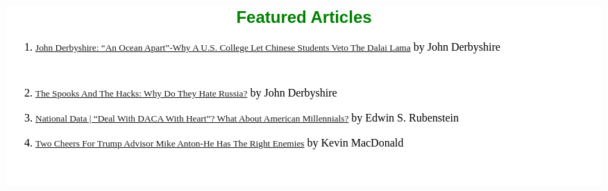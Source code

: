 <td style="color:#000000" rowspan="1" colspan="1">
<div class="_mce_tagged_br" style="margin:0px;text-align:center" align="center">
<div class="_mce_tagged_br" style="color:#008000;font-size:12pt;font-family:Arial, Helvetica, sans-serif">
<div><span style="font-size:18pt"><strong>Featured Articles</strong></span></div>
</p></div>
<div style="margin:0px 0px 0.0001pt">
<div style="margin-left:0px;margin-bottom:0.0001pt;margin-right:0px">
<div style="margin-left:0px;margin-bottom:0.0001pt;margin-right:0px">
<div style="margin-left:0px;margin-bottom:0.0001pt;margin-right:0px">
<div style="margin-left:0px;margin-bottom:0.0001pt;margin-right:0px">
<div style="margin-left:0px;margin-bottom:0.0001pt;margin-right:0px">
<div style="margin-left:0px;margin-bottom:0.0001pt;margin-right:0px">
<div style="margin-left:0px;margin-bottom:0.0001pt;margin-right:0px">
<div style="margin-left:0px;margin-bottom:0.0001pt;margin-right:0px">
<div style="margin-left:0px;margin-bottom:0.0001pt;margin-right:0px">
<div style="margin-left:0px;margin-bottom:0.0001pt;margin-right:0px">
<div style="margin-left:0px;margin-bottom:0.0001pt;margin-right:0px">
<div style="margin-left:0px;margin-bottom:0.0001pt;margin-right:0px">
<div style="margin-left:0px;margin-bottom:0.0001pt;margin-right:0px">
<div style="margin-left:0px;margin-bottom:0.0001pt;margin-right:0px">
<div style="margin-left:0px;margin-bottom:0.0001pt;margin-right:0px">
<div style="margin-left:0px;margin-bottom:0.0001pt;margin-right:0px">
<div style="margin-left:0px;margin-bottom:0.0001pt;margin-right:0px">
<div style="margin-left:0px;margin-bottom:0.0001pt;margin-right:0px">
<div style="margin-left:0px;margin-bottom:0.0001pt;margin-right:0px">
<ol style="margin-left:2em;background-color:#ffffff;padding:0px;text-align:center">
<li style="margin-left:15px;color:black;font-size:12pt;font-family:Times-New-Roman;line-height:18.2px;margin-top:0px;margin-bottom:0px;text-align:left">
<div style="background:white;line-height:normal;margin-bottom:.0001pt"><span style="font-size:12pt"><span style="font-size:12.0pt;line-height:107%;font-family:'Times New Roman',serif">  </p>
<div><span style="font-size:10pt;line-height:107%;font-family:Times-New-Roman, serif"><a href="http://www.vdare.com/articles/john-derbyshire-an-ocean-apart-why-a-u-s-college-let-chinese-students-veto-the-dalai-lama" target="_blank"><span>John Derbyshire: &#8220;An Ocean Apart&#8221;-Why A U.S. College Let Chinese Students Veto The Dalai Lama</span></a></span><span>&nbsp;by John Derbyshire</span>&nbsp;</div>
<p>  </span>&nbsp;</span></div>
</li>
<li style="margin-left:15px;color:black;font-size:12pt;font-family:Times-New-Roman;line-height:18.2px;margin-top:0px;margin-bottom:0px;text-align:left">
<div style="background:white;line-height:normal;margin-bottom:.0001pt"><span style="font-size:12pt"><span style="font-size:10pt;line-height:107%;font-family:Times-New-Roman, serif"><a href="http://www.vdare.com/articles/the-spooks-and-the-hacks-why-do-they-hate-russia" target="_blank"><span>The Spooks And The Hacks: Why Do They Hate Russia?</span></a></span><span>&nbsp;by John Derbyshire</span><br />&nbsp;</span></div>
</li>
<li style="margin-left:15px;color:black;font-size:12pt;font-family:Times-New-Roman;line-height:18.2px;margin-top:0px;margin-bottom:0px;text-align:left">
<div style="background:white;line-height:normal;margin-bottom:.0001pt"><span style="font-size:12pt"><span style="font-size:10pt;line-height:107%;font-family:Times-New-Roman, serif"><a href="http://www.vdare.com/articles/national-data-deal-with-daca-with-heart-what-about-american-millennials" target="_blank"><span>National Data | &#8220;Deal With DACA With Heart&#8221;? What About American Millennials?</span></a></span><span>&nbsp;by Edwin S. Rubenstein</span><br />&nbsp;</span></div>
</li>
<li style="margin-left:15px;color:black;font-size:12pt;font-family:Times-New-Roman;line-height:18.2px;margin-top:0px;margin-bottom:0px;text-align:left">
<div style="background:white;line-height:normal;margin-bottom:.0001pt">
<div><span style="font-size:12pt"><span style="font-size:10pt;line-height:107%;font-family:Times-New-Roman, serif"><a href="http://www.vdare.com/articles/two-cheers-for-trump-advisor-mike-anton-he-has-the-right-enemies" target="_blank"><span>Two Cheers For Trump Advisor Mike Anton-He Has The Right Enemies</span></a></span><span>&nbsp;by Kevin MacDonald</span><br />&nbsp;</span></div>
<p>  <span style="font-size:12pt">&nbsp;</span><span style="font-size:12pt">&nbsp;</span><span style="font-size:12pt">&nbsp;</span></div>
</li>